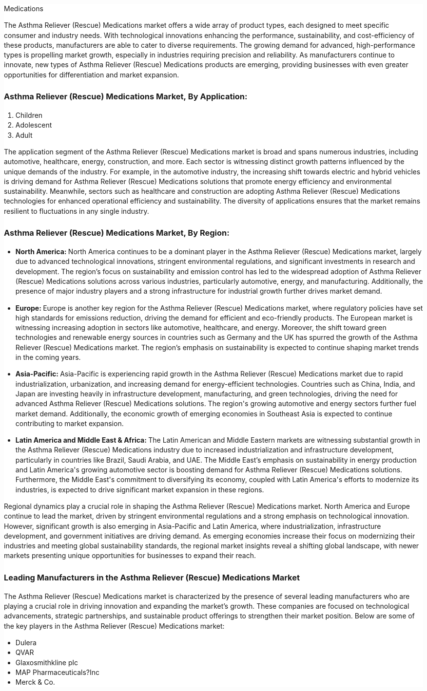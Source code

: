 Medications</li></ol><p>The Asthma Reliever (Rescue) Medications market offers a wide array of product types, each designed to meet specific consumer and industry needs. With technological innovations enhancing the performance, sustainability, and cost-efficiency of these products, manufacturers are able to cater to diverse requirements. The growing demand for advanced, high-performance types is propelling market growth, especially in industries requiring precision and reliability. As manufacturers continue to innovate, new types of Asthma Reliever (Rescue) Medications products are emerging, providing businesses with even greater opportunities for differentiation and market expansion.</p><h3>Asthma Reliever (Rescue) Medications Market,&nbsp;By Application:</h3><ol><li>Children<li> Adolescent<li> Adult</li></ol><p>The application segment of the Asthma Reliever (Rescue) Medications market is broad and spans numerous industries, including automotive, healthcare, energy, construction, and more. Each sector is witnessing distinct growth patterns influenced by the unique demands of the industry. For example, in the automotive industry, the increasing shift towards electric and hybrid vehicles is driving demand for Asthma Reliever (Rescue) Medications solutions that promote energy efficiency and environmental sustainability. Meanwhile, sectors such as healthcare and construction are adopting Asthma Reliever (Rescue) Medications technologies for enhanced operational efficiency and sustainability. The diversity of applications ensures that the market remains resilient to fluctuations in any single industry.</p><h3>Asthma Reliever (Rescue) Medications Market, By Region:</h3><ul><li><p><strong>North America:&nbsp;</strong>North America continues to be a dominant player in the Asthma Reliever (Rescue) Medications market, largely due to advanced technological innovations, stringent environmental regulations, and significant investments in research and development. The region&rsquo;s focus on sustainability and emission control has led to the widespread adoption of Asthma Reliever (Rescue) Medications solutions across various industries, particularly automotive, energy, and manufacturing. Additionally, the presence of major industry players and a strong infrastructure for industrial growth further drives market demand.</p></li><li><p><strong><strong>Europe:&nbsp;</strong></strong>Europe is another key region for the Asthma Reliever (Rescue) Medications market, where regulatory policies have set high standards for emissions reduction, driving the demand for efficient and eco-friendly products. The European market is witnessing increasing adoption in sectors like automotive, healthcare, and energy. Moreover, the shift toward green technologies and renewable energy sources in countries such as Germany and the UK has spurred the growth of the Asthma Reliever (Rescue) Medications market. The region&rsquo;s emphasis on sustainability is expected to continue shaping market trends in the coming years.</p></li><li><p><strong><strong>Asia-Pacific:&nbsp;</strong></strong>Asia-Pacific is experiencing rapid growth in the Asthma Reliever (Rescue) Medications market due to rapid industrialization, urbanization, and increasing demand for energy-efficient technologies. Countries such as China, India, and Japan are investing heavily in infrastructure development, manufacturing, and green technologies, driving the need for advanced Asthma Reliever (Rescue) Medications solutions. The region's growing automotive and energy sectors further fuel market demand. Additionally, the economic growth of emerging economies in Southeast Asia is expected to continue contributing to market expansion.</p></li><li><p><strong><strong>Latin America and Middle East &amp; Africa:&nbsp;</strong></strong>The Latin American and Middle Eastern markets are witnessing substantial growth in the Asthma Reliever (Rescue) Medications industry due to increased industrialization and infrastructure development, particularly in countries like Brazil, Saudi Arabia, and UAE. The Middle East&rsquo;s emphasis on sustainability in energy production and Latin America's growing automotive sector is boosting demand for Asthma Reliever (Rescue) Medications solutions. Furthermore, the Middle East's commitment to diversifying its economy, coupled with Latin America's efforts to modernize its industries, is expected to drive significant market expansion in these regions.</p></li></ul><p>Regional dynamics play a crucial role in shaping the Asthma Reliever (Rescue) Medications market. North America and Europe continue to lead the market, driven by stringent environmental regulations and a strong emphasis on technological innovation. However, significant growth is also emerging in Asia-Pacific and Latin America, where industrialization, infrastructure development, and government initiatives are driving demand. As emerging economies increase their focus on modernizing their industries and meeting global sustainability standards, the regional market insights reveal a shifting global landscape, with newer markets presenting unique opportunities for businesses to expand their reach.</p><h3><strong>Leading Manufacturers in the Asthma Reliever (Rescue) Medications Market</strong></h3><p>The Asthma Reliever (Rescue) Medications market is characterized by the presence of several leading manufacturers who are playing a crucial role in driving innovation and expanding the market&rsquo;s growth. These companies are focused on technological advancements, strategic partnerships, and sustainable product offerings to strengthen their market position. Below are some of the key players in the Asthma Reliever (Rescue) Medications market:</p></div><div class="article-main__content" data-test-id="publishing-text-block"><ul><li><span class="">Dulera<li> QVAR<li> Glaxosmithkline plc<li> MAP Pharmaceuticals?Inc<li> Merck & Co.
